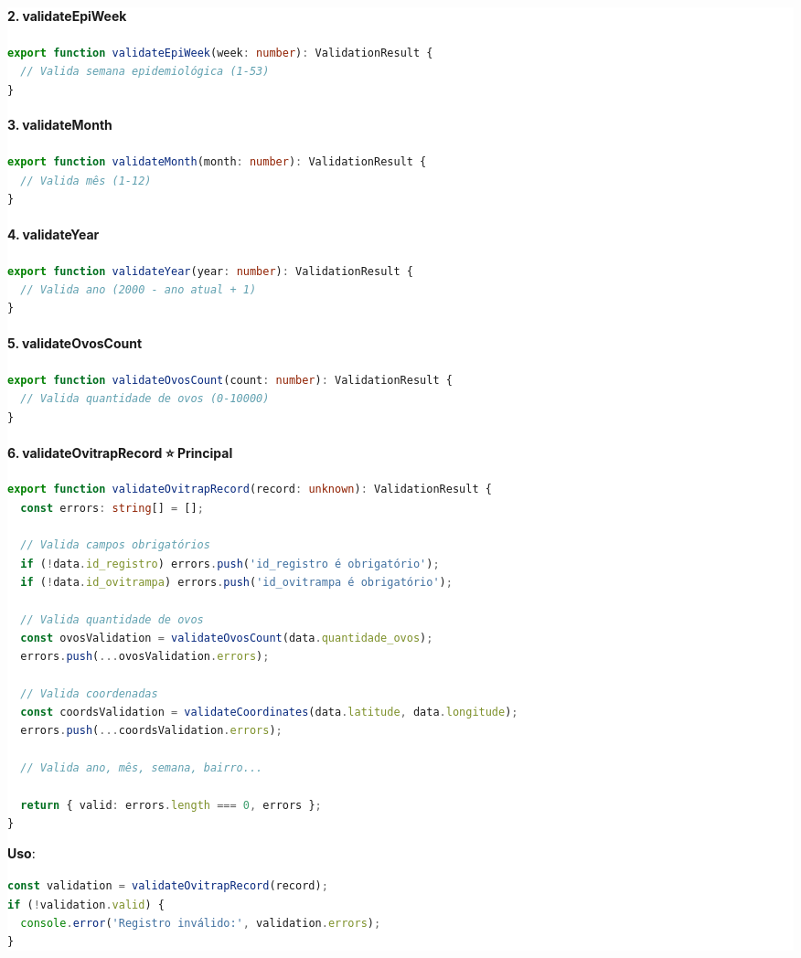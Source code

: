 #### **2. validateEpiWeek**
```typescript
export function validateEpiWeek(week: number): ValidationResult {
  // Valida semana epidemiológica (1-53)
}
```

#### **3. validateMonth**
```typescript
export function validateMonth(month: number): ValidationResult {
  // Valida mês (1-12)
}
```

#### **4. validateYear**
```typescript
export function validateYear(year: number): ValidationResult {
  // Valida ano (2000 - ano atual + 1)
}
```

#### **5. validateOvosCount**
```typescript
export function validateOvosCount(count: number): ValidationResult {
  // Valida quantidade de ovos (0-10000)
}
```

#### **6. validateOvitrapRecord** ⭐ Principal
```typescript
export function validateOvitrapRecord(record: unknown): ValidationResult {
  const errors: string[] = [];

  // Valida campos obrigatórios
  if (!data.id_registro) errors.push('id_registro é obrigatório');
  if (!data.id_ovitrampa) errors.push('id_ovitrampa é obrigatório');
  
  // Valida quantidade de ovos
  const ovosValidation = validateOvosCount(data.quantidade_ovos);
  errors.push(...ovosValidation.errors);
  
  // Valida coordenadas
  const coordsValidation = validateCoordinates(data.latitude, data.longitude);
  errors.push(...coordsValidation.errors);
  
  // Valida ano, mês, semana, bairro...
  
  return { valid: errors.length === 0, errors };
}
```

**Uso**:
```typescript
const validation = validateOvitrapRecord(record);
if (!validation.valid) {
  console.error('Registro inválido:', validation.errors);
}
```
